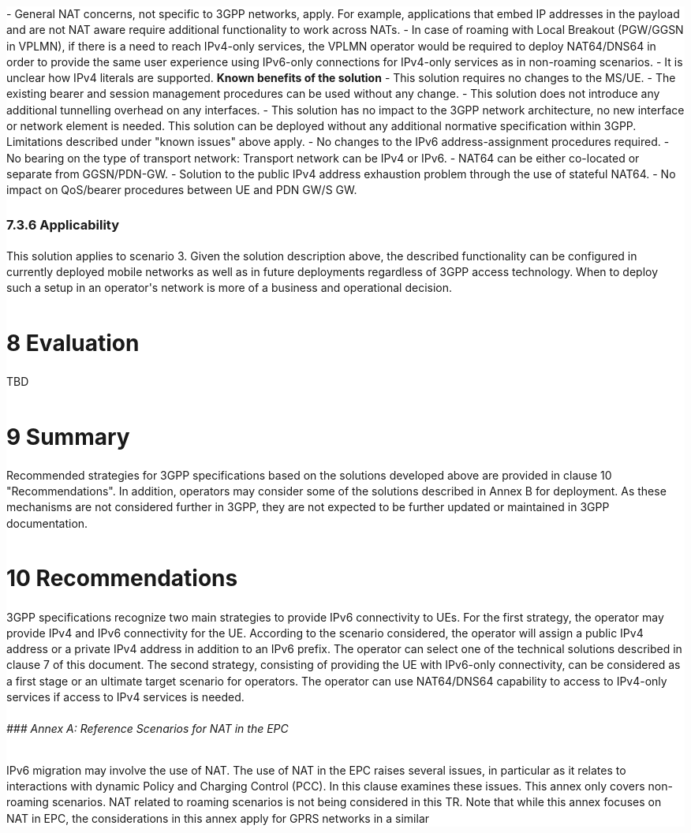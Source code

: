\- General NAT concerns, not specific to 3GPP networks, apply. For example,
applications that embed IP addresses in the payload and are not NAT aware
require additional functionality to work across NATs.
\- In case of roaming with Local Breakout (PGW/GGSN in VPLMN), if there is a
need to reach IPv4-only services, the VPLMN operator would be required to
deploy NAT64/DNS64 in order to provide the same user experience using
IPv6-only connections for IPv4-only services as in non-roaming scenarios.
\- It is unclear how IPv4 literals are supported.
**Known benefits of the solution**
\- This solution requires no changes to the MS/UE.
\- The existing bearer and session management procedures can be used without
any change.
\- This solution does not introduce any additional tunnelling overhead on any
interfaces.
\- This solution has no impact to the 3GPP network architecture, no new
interface or network element is needed. This solution can be deployed without
any additional normative specification within 3GPP. Limitations described
under \"known issues\" above apply.
\- No changes to the IPv6 address-assignment procedures required.
\- No bearing on the type of transport network: Transport network can be IPv4
or IPv6.
\- NAT64 can be either co-located or separate from GGSN/PDN-GW.
\- Solution to the public IPv4 address exhaustion problem through the use of
stateful NAT64.
\- No impact on QoS/bearer procedures between UE and PDN GW/S GW.
### 7.3.6 Applicability
This solution applies to scenario 3.
Given the solution description above, the described functionality can be
configured in currently deployed mobile networks as well as in future
deployments regardless of 3GPP access technology. When to deploy such a setup
in an operator\'s network is more of a business and operational decision.
# 8 Evaluation
TBD
# 9 Summary
Recommended strategies for 3GPP specifications based on the solutions
developed above are provided in clause 10 \"Recommendations\".
In addition, operators may consider some of the solutions described in Annex B
for deployment. As these mechanisms are not considered further in 3GPP, they
are not expected to be further updated or maintained in 3GPP documentation.
# 10 Recommendations
3GPP specifications recognize two main strategies to provide IPv6 connectivity
to UEs.
For the first strategy, the operator may provide IPv4 and IPv6 connectivity
for the UE. According to the scenario considered, the operator will assign a
public IPv4 address or a private IPv4 address in addition to an IPv6 prefix.
The operator can select one of the technical solutions described in clause 7
of this document.
The second strategy, consisting of providing the UE with IPv6-only
connectivity, can be considered as a first stage or an ultimate target
scenario for operators. The operator can use NAT64/DNS64 capability to access
to IPv4-only services if access to IPv4 services is needed.
###### ### Annex A: Reference Scenarios for NAT in the EPC
IPv6 migration may involve the use of NAT. The use of NAT in the EPC raises
several issues, in particular as it relates to interactions with dynamic
Policy and Charging Control (PCC). In this clause examines these issues. This
annex only covers non-roaming scenarios. NAT related to roaming scenarios is
not being considered in this TR. Note that while this annex focuses on NAT in
EPC, the considerations in this annex apply for GPRS networks in a similar